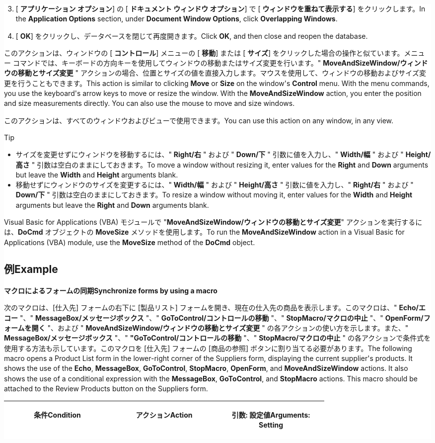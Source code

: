 3.  <span data-ttu-id="9cdcc-126">[ **アプリケーション オプション**] の [ **ドキュメント ウィンドウ オプション**] で [ **ウィンドウを重ねて表示する**] をクリックします。</span><span class="sxs-lookup"><span data-stu-id="9cdcc-126">In the **Application Options** section, under **Document Window Options**, click **Overlapping Windows**.</span></span>

4.  <span data-ttu-id="9cdcc-127">[ **OK**] をクリックし、データベースを閉じて再度開きます。</span><span class="sxs-lookup"><span data-stu-id="9cdcc-127">Click **OK**, and then close and reopen the database.</span></span>

<span data-ttu-id="9cdcc-p103">このアクションは、ウィンドウの [ **コントロール**] メニューの [ **移動**] または [ **サイズ**] をクリックした場合の操作と似ています。メニュー コマンドでは、キーボードの方向キーを使用してウィンドウの移動またはサイズ変更を行います。" **MoveAndSizeWindow/ウィンドウの移動とサイズ変更** " アクションの場合、位置とサイズの値を直接入力します。マウスを使用して、ウィンドウの移動およびサイズ変更を行うこともできます。</span><span class="sxs-lookup"><span data-stu-id="9cdcc-p103">This action is similar to clicking **Move** or **Size** on the window's **Control** menu. With the menu commands, you use the keyboard's arrow keys to move or resize the window. With the **MoveAndSizeWindow** action, you enter the position and size measurements directly. You can also use the mouse to move and size windows.</span></span>

<span data-ttu-id="9cdcc-132">このアクションは、すべてのウィンドウおよびビューで使用できます。</span><span class="sxs-lookup"><span data-stu-id="9cdcc-132">You can use this action on any window, in any view.</span></span>

> [!TIP]
> - <span data-ttu-id="9cdcc-133">サイズを変更せずにウィンドウを移動するには、" **Right/右** " および " **Down/下** " 引数に値を入力し、" **Width/幅** " および " **Height/高さ** " 引数は空白のままにしておきます。</span><span class="sxs-lookup"><span data-stu-id="9cdcc-133">To move a window without resizing it, enter values for the **Right** and **Down** arguments but leave the **Width** and **Height** arguments blank.</span></span>
> - <span data-ttu-id="9cdcc-134">移動せずにウィンドウのサイズを変更するには、" **Width/幅** " および " **Height/高さ** " 引数に値を入力し、" **Right/右** " および " **Down/下** " 引数は空白のままにしておきます。</span><span class="sxs-lookup"><span data-stu-id="9cdcc-134">To resize a window without moving it, enter values for the **Width** and **Height** arguments but leave the **Right** and **Down** arguments blank.</span></span>

<span data-ttu-id="9cdcc-135">Visual Basic for Applications (VBA) モジュールで "**MoveAndSizeWindow/ウィンドウの移動とサイズ変更**" アクションを実行するには、**DoCmd** オブジェクトの **MoveSize** メソッドを使用します。</span><span class="sxs-lookup"><span data-stu-id="9cdcc-135">To run the **MoveAndSizeWindow** action in a Visual Basic for Applications (VBA) module, use the **MoveSize** method of the **DoCmd** object.</span></span>

## <a name="example"></a><span data-ttu-id="9cdcc-136">例</span><span class="sxs-lookup"><span data-stu-id="9cdcc-136">Example</span></span>

<span data-ttu-id="9cdcc-137">**マクロによるフォームの同期**</span><span class="sxs-lookup"><span data-stu-id="9cdcc-137">**Synchronize forms by using a macro**</span></span>

<span data-ttu-id="9cdcc-p104">次のマクロは、[仕入先] フォームの右下に [製品リスト] フォームを開き、現在の仕入先の商品を表示します。このマクロは、" **Echo/エコー** "、" **MessageBox/メッセージボックス** "、" **GoToControl/コントロールの移動** "、" **StopMacro/マクロの中止** "、" **OpenForm/フォームを開く** "、および " **MoveAndSizeWindow/ウィンドウの移動とサイズ変更** " の各アクションの使い方を示します。また、" **MessageBox/メッセージボックス** "、" **"GoToControl/コントロールの移動** "、" **StopMacro/マクロの中止** " の各アクションで条件式を使用する方法も示しています。このマクロを [仕入先] フォームの [商品の参照] ボタンに割り当てる必要があります。</span><span class="sxs-lookup"><span data-stu-id="9cdcc-p104">The following macro opens a Product List form in the lower-right corner of the Suppliers form, displaying the current supplier's products. It shows the use of the **Echo**, **MessageBox**, **GoToControl**, **StopMacro**, **OpenForm**, and **MoveAndSizeWindow** actions. It also shows the use of a conditional expression with the **MessageBox**, **GoToControl**, and **StopMacro** actions. This macro should be attached to the Review Products button on the Suppliers form.</span></span>

<table>
<colgroup>
<col style="width: 25%" />
<col style="width: 25%" />
<col style="width: 25%" />
<col style="width: 25%" />
</colgroup>
<thead>
<tr class="header">
<th><p><span data-ttu-id="9cdcc-142">条件</span><span class="sxs-lookup"><span data-stu-id="9cdcc-142">Condition</span></span></p></th>
<th><p><span data-ttu-id="9cdcc-143">アクション</span><span class="sxs-lookup"><span data-stu-id="9cdcc-143">Action</span></span></p></th>
<th><p><span data-ttu-id="9cdcc-144">引数: 設定値</span><span class="sxs-lookup"><span data-stu-id="9cdcc-144">Arguments: Setting</span></span></p></th>